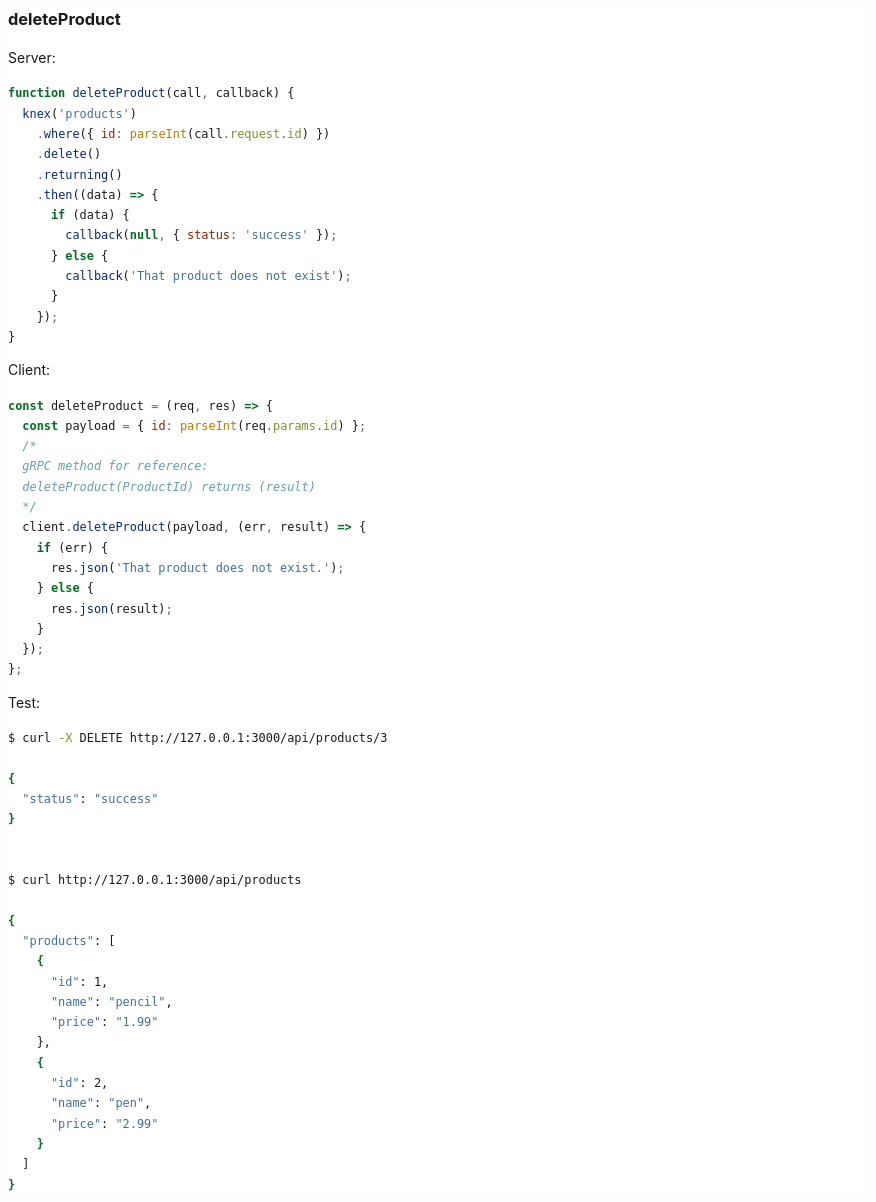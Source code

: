 ### deleteProduct

Server:

```javascript
function deleteProduct(call, callback) {
  knex('products')
    .where({ id: parseInt(call.request.id) })
    .delete()
    .returning()
    .then((data) => {
      if (data) {
        callback(null, { status: 'success' });
      } else {
        callback('That product does not exist');
      }
    });
}
```

Client:

```javascript
const deleteProduct = (req, res) => {
  const payload = { id: parseInt(req.params.id) };
  /*
  gRPC method for reference:
  deleteProduct(ProductId) returns (result)
  */
  client.deleteProduct(payload, (err, result) => {
    if (err) {
      res.json('That product does not exist.');
    } else {
      res.json(result);
    }
  });
};
```

Test:

```sh
$ curl -X DELETE http://127.0.0.1:3000/api/products/3

{
  "status": "success"
}


$ curl http://127.0.0.1:3000/api/products

{
  "products": [
    {
      "id": 1,
      "name": "pencil",
      "price": "1.99"
    },
    {
      "id": 2,
      "name": "pen",
      "price": "2.99"
    }
  ]
}
```
